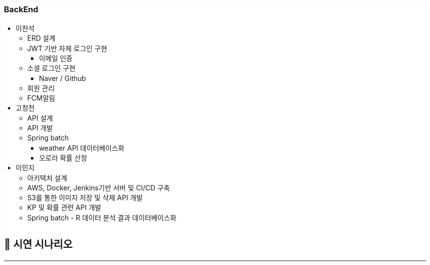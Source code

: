 ### BackEnd

- 이찬석
  - ERD 설계
  - JWT 기반 자체 로그인 구현
    - 이메일 인증
  - 소셜 로그인 구현
    - Naver / Github
  - 회원 관리
  - FCM알림
- 고청천
  - API 설계
  - API 개발
  - Spring batch
    - weather API 데이터베이스화
    - 오로라 확률 산정
- 이민지
  - 아키텍처 설계
  - AWS, Docker, Jenkins기반 서버 및 CI/CD 구축
  - S3를 통한 이미지 저장 및 삭제 API 개발
  - KP 및 확률 관련 API 개발
  - Spring batch - R 데이터 분석 결과 데이터베이스화

## 📱 시연 시나리오

---
